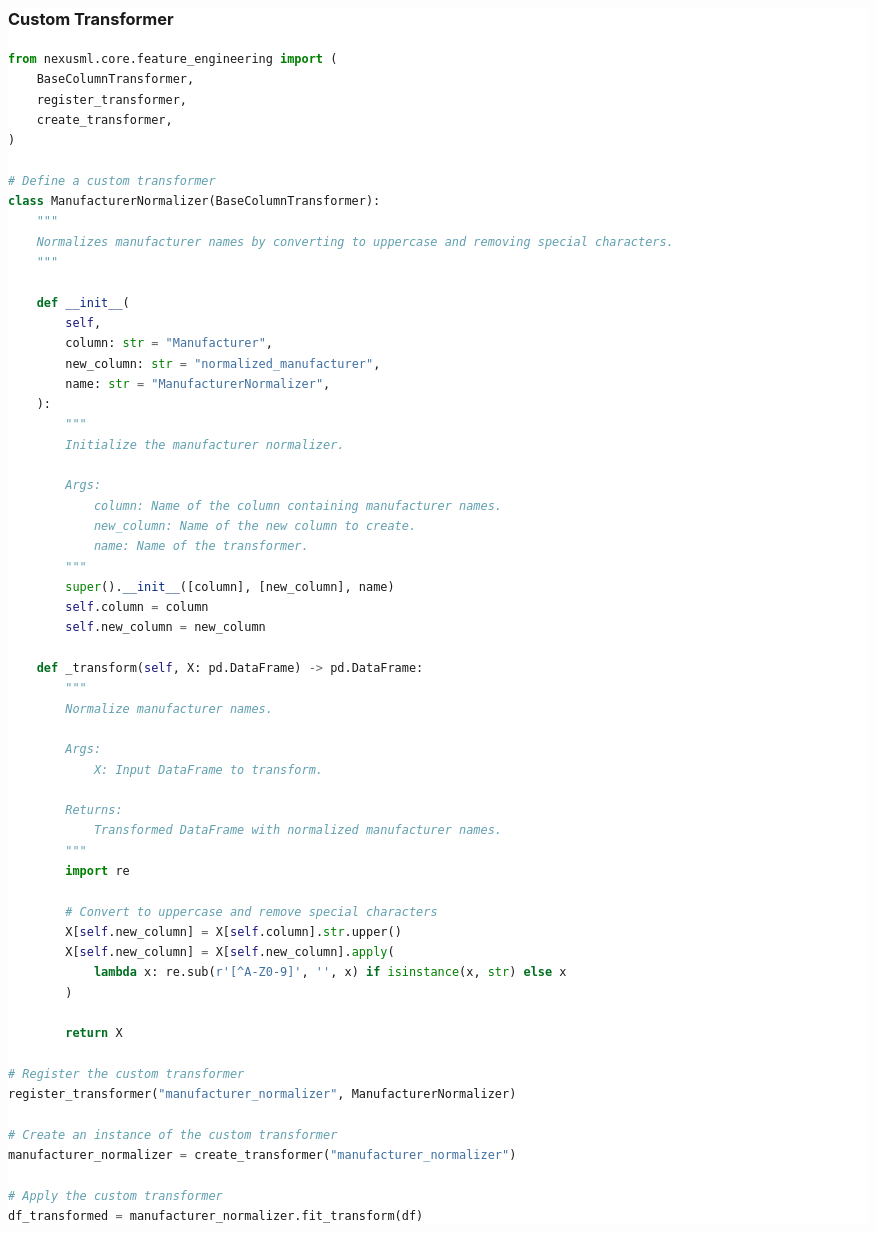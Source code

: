 ### Custom Transformer

```python
from nexusml.core.feature_engineering import (
    BaseColumnTransformer,
    register_transformer,
    create_transformer,
)

# Define a custom transformer
class ManufacturerNormalizer(BaseColumnTransformer):
    """
    Normalizes manufacturer names by converting to uppercase and removing special characters.
    """
    
    def __init__(
        self,
        column: str = "Manufacturer",
        new_column: str = "normalized_manufacturer",
        name: str = "ManufacturerNormalizer",
    ):
        """
        Initialize the manufacturer normalizer.
        
        Args:
            column: Name of the column containing manufacturer names.
            new_column: Name of the new column to create.
            name: Name of the transformer.
        """
        super().__init__([column], [new_column], name)
        self.column = column
        self.new_column = new_column
    
    def _transform(self, X: pd.DataFrame) -> pd.DataFrame:
        """
        Normalize manufacturer names.
        
        Args:
            X: Input DataFrame to transform.
            
        Returns:
            Transformed DataFrame with normalized manufacturer names.
        """
        import re
        
        # Convert to uppercase and remove special characters
        X[self.new_column] = X[self.column].str.upper()
        X[self.new_column] = X[self.new_column].apply(
            lambda x: re.sub(r'[^A-Z0-9]', '', x) if isinstance(x, str) else x
        )
        
        return X

# Register the custom transformer
register_transformer("manufacturer_normalizer", ManufacturerNormalizer)

# Create an instance of the custom transformer
manufacturer_normalizer = create_transformer("manufacturer_normalizer")

# Apply the custom transformer
df_transformed = manufacturer_normalizer.fit_transform(df)
```
